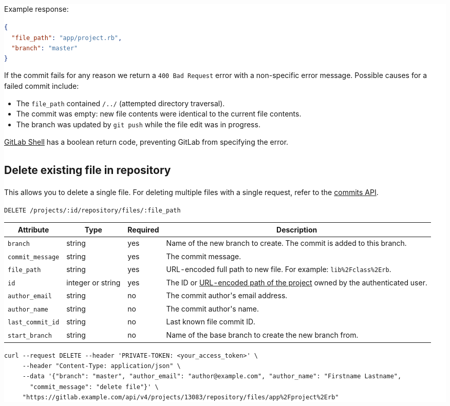 Example response:

```json
{
  "file_path": "app/project.rb",
  "branch": "master"
}
```

If the commit fails for any reason we return a `400 Bad Request` error with a non-specific
error message. Possible causes for a failed commit include:

- The `file_path` contained `/../` (attempted directory traversal).
- The commit was empty: new file contents were identical to the current file contents.
- The branch was updated by `git push` while the file edit was in progress.

[GitLab Shell](https://gitlab.com/gitlab-org/gitlab-shell/) has a boolean return code, preventing GitLab from specifying the error.

## Delete existing file in repository

This allows you to delete a single file. For deleting multiple files with a single request,
refer to the [commits API](commits.md#create-a-commit-with-multiple-files-and-actions).

```plaintext
DELETE /projects/:id/repository/files/:file_path
```

| Attribute        | Type           | Required | Description |
| ---------------- | -------------- | -------- | ----------- |
| `branch`         | string         | yes      | Name of the new branch to create. The commit is added to this branch. |
| `commit_message` | string         | yes      | The commit message. |
| `file_path`      | string         | yes      | URL-encoded full path to new file. For example: `lib%2Fclass%2Erb`. |
| `id`             | integer or string | yes   | The ID or [URL-encoded path of the project](rest/index.md#namespaced-path-encoding) owned by the authenticated user. |
| `author_email`   | string         | no       | The commit author's email address. |
| `author_name`    | string         | no       | The commit author's name. |
| `last_commit_id` | string         | no       | Last known file commit ID. |
| `start_branch`   | string         | no       | Name of the base branch to create the new branch from. |

```shell
curl --request DELETE --header 'PRIVATE-TOKEN: <your_access_token>' \
     --header "Content-Type: application/json" \
     --data '{"branch": "master", "author_email": "author@example.com", "author_name": "Firstname Lastname",
       "commit_message": "delete file"}' \
     "https://gitlab.example.com/api/v4/projects/13083/repository/files/app%2Fproject%2Erb"
```
